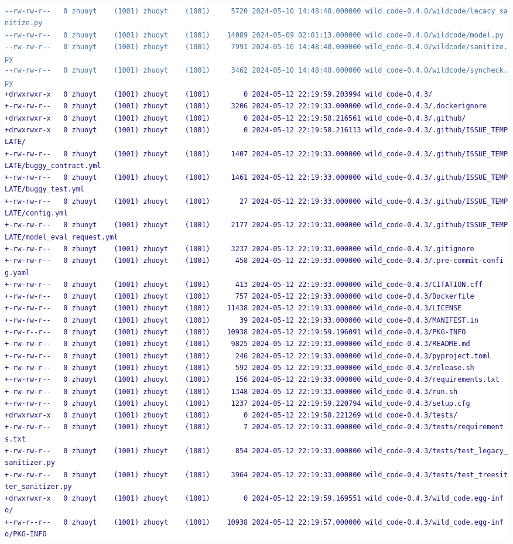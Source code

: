 ```diff
--rw-rw-r--   0 zhuoyt    (1001) zhuoyt    (1001)     5720 2024-05-10 14:48:48.000000 wild_code-0.4.0/wildcode/lecacy_sanitize.py
--rw-rw-r--   0 zhuoyt    (1001) zhuoyt    (1001)    14089 2024-05-09 02:01:13.000000 wild_code-0.4.0/wildcode/model.py
--rw-rw-r--   0 zhuoyt    (1001) zhuoyt    (1001)     7991 2024-05-10 14:48:48.000000 wild_code-0.4.0/wildcode/sanitize.py
--rw-rw-r--   0 zhuoyt    (1001) zhuoyt    (1001)     3462 2024-05-10 14:48:48.000000 wild_code-0.4.0/wildcode/syncheck.py
+drwxrwxr-x   0 zhuoyt    (1001) zhuoyt    (1001)        0 2024-05-12 22:19:59.203994 wild_code-0.4.3/
+-rw-rw-r--   0 zhuoyt    (1001) zhuoyt    (1001)     3206 2024-05-12 22:19:33.000000 wild_code-0.4.3/.dockerignore
+drwxrwxr-x   0 zhuoyt    (1001) zhuoyt    (1001)        0 2024-05-12 22:19:58.216561 wild_code-0.4.3/.github/
+drwxrwxr-x   0 zhuoyt    (1001) zhuoyt    (1001)        0 2024-05-12 22:19:58.216113 wild_code-0.4.3/.github/ISSUE_TEMPLATE/
+-rw-rw-r--   0 zhuoyt    (1001) zhuoyt    (1001)     1407 2024-05-12 22:19:33.000000 wild_code-0.4.3/.github/ISSUE_TEMPLATE/buggy_contract.yml
+-rw-rw-r--   0 zhuoyt    (1001) zhuoyt    (1001)     1461 2024-05-12 22:19:33.000000 wild_code-0.4.3/.github/ISSUE_TEMPLATE/buggy_test.yml
+-rw-rw-r--   0 zhuoyt    (1001) zhuoyt    (1001)       27 2024-05-12 22:19:33.000000 wild_code-0.4.3/.github/ISSUE_TEMPLATE/config.yml
+-rw-rw-r--   0 zhuoyt    (1001) zhuoyt    (1001)     2177 2024-05-12 22:19:33.000000 wild_code-0.4.3/.github/ISSUE_TEMPLATE/model_eval_request.yml
+-rw-rw-r--   0 zhuoyt    (1001) zhuoyt    (1001)     3237 2024-05-12 22:19:33.000000 wild_code-0.4.3/.gitignore
+-rw-rw-r--   0 zhuoyt    (1001) zhuoyt    (1001)      458 2024-05-12 22:19:33.000000 wild_code-0.4.3/.pre-commit-config.yaml
+-rw-rw-r--   0 zhuoyt    (1001) zhuoyt    (1001)      413 2024-05-12 22:19:33.000000 wild_code-0.4.3/CITATION.cff
+-rw-rw-r--   0 zhuoyt    (1001) zhuoyt    (1001)      757 2024-05-12 22:19:33.000000 wild_code-0.4.3/Dockerfile
+-rw-rw-r--   0 zhuoyt    (1001) zhuoyt    (1001)    11438 2024-05-12 22:19:33.000000 wild_code-0.4.3/LICENSE
+-rw-rw-r--   0 zhuoyt    (1001) zhuoyt    (1001)       39 2024-05-12 22:19:33.000000 wild_code-0.4.3/MANIFEST.in
+-rw-r--r--   0 zhuoyt    (1001) zhuoyt    (1001)    10938 2024-05-12 22:19:59.196091 wild_code-0.4.3/PKG-INFO
+-rw-rw-r--   0 zhuoyt    (1001) zhuoyt    (1001)     9825 2024-05-12 22:19:33.000000 wild_code-0.4.3/README.md
+-rw-rw-r--   0 zhuoyt    (1001) zhuoyt    (1001)      246 2024-05-12 22:19:33.000000 wild_code-0.4.3/pyproject.toml
+-rw-rw-r--   0 zhuoyt    (1001) zhuoyt    (1001)      592 2024-05-12 22:19:33.000000 wild_code-0.4.3/release.sh
+-rw-rw-r--   0 zhuoyt    (1001) zhuoyt    (1001)      156 2024-05-12 22:19:33.000000 wild_code-0.4.3/requirements.txt
+-rw-rw-r--   0 zhuoyt    (1001) zhuoyt    (1001)     1348 2024-05-12 22:19:33.000000 wild_code-0.4.3/run.sh
+-rw-rw-r--   0 zhuoyt    (1001) zhuoyt    (1001)     1237 2024-05-12 22:19:59.220794 wild_code-0.4.3/setup.cfg
+drwxrwxr-x   0 zhuoyt    (1001) zhuoyt    (1001)        0 2024-05-12 22:19:58.221269 wild_code-0.4.3/tests/
+-rw-rw-r--   0 zhuoyt    (1001) zhuoyt    (1001)        7 2024-05-12 22:19:33.000000 wild_code-0.4.3/tests/requirements.txt
+-rw-rw-r--   0 zhuoyt    (1001) zhuoyt    (1001)      854 2024-05-12 22:19:33.000000 wild_code-0.4.3/tests/test_legacy_sanitizer.py
+-rw-rw-r--   0 zhuoyt    (1001) zhuoyt    (1001)     3964 2024-05-12 22:19:33.000000 wild_code-0.4.3/tests/test_treesitter_sanitizer.py
+drwxrwxr-x   0 zhuoyt    (1001) zhuoyt    (1001)        0 2024-05-12 22:19:59.169551 wild_code-0.4.3/wild_code.egg-info/
+-rw-r--r--   0 zhuoyt    (1001) zhuoyt    (1001)    10938 2024-05-12 22:19:57.000000 wild_code-0.4.3/wild_code.egg-info/PKG-INFO
```